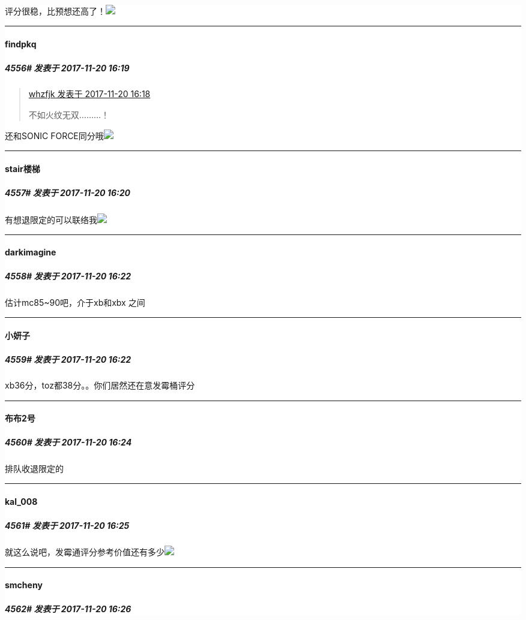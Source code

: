 评分很稳，比预想还高了！<img src="https://static.saraba1st.com/image/smiley/face2017/020.png" referrerpolicy="no-referrer">

*****

####  findpkq  
##### 4556#       发表于 2017-11-20 16:19

<blockquote><a href="httphttps://bbs.saraba1st.com/2b/forum.php?mod=redirect&amp;goto=findpost&amp;pid=37783396&amp;ptid=1368000" target="_blank">whzfjk 发表于 2017-11-20 16:18</a>

不如火纹无双………！</blockquote>
还和SONIC FORCE同分哦<img src="https://static.saraba1st.com/image/smiley/face2017/075.png" referrerpolicy="no-referrer">

*****

####  stair楼梯  
##### 4557#       发表于 2017-11-20 16:20

有想退限定的可以联络我<img src="https://static.saraba1st.com/image/smiley/face2017/034.png" referrerpolicy="no-referrer">

*****

####  darkimagine  
##### 4558#       发表于 2017-11-20 16:22

估计mc85~90吧，介于xb和xbx 之间

*****

####  小妍子  
##### 4559#       发表于 2017-11-20 16:22

xb36分，toz都38分。。你们居然还在意发霉桶评分

*****

####  布布2号  
##### 4560#       发表于 2017-11-20 16:24

排队收退限定的



*****

####  kal_008  
##### 4561#       发表于 2017-11-20 16:25

就这么说吧，发霉通评分参考价值还有多少<img src="https://static.saraba1st.com/image/smiley/face2017/053.png" referrerpolicy="no-referrer">

*****

####  smcheny  
##### 4562#       发表于 2017-11-20 16:26
